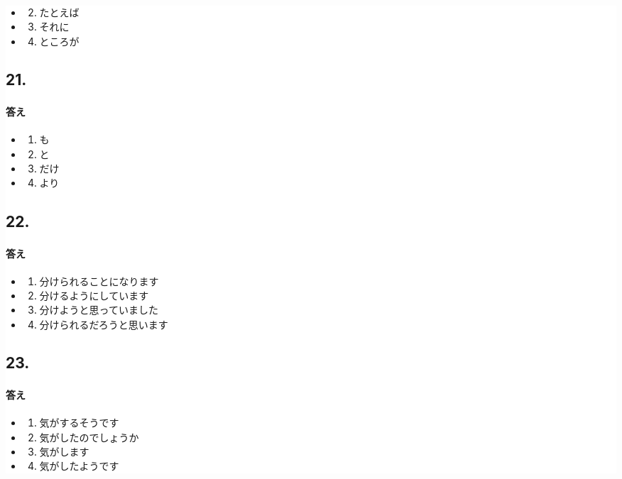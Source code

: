 - 2) たとえば

- 3) それに

- 4) ところが



## 21.

#### 答え

- 1) も

- 2) と

- 3) だけ

- 4) より



## 22.

#### 答え

- 1) 分けられることになります

- 2) 分けるようにしています

- 3) 分けようと思っていました

- 4) 分けられるだろうと思います



## 23.

#### 答え

- 1) 気がするそうです

- 2) 気がしたのでしょうか

- 3) 気がします

- 4) 気がしたようです


